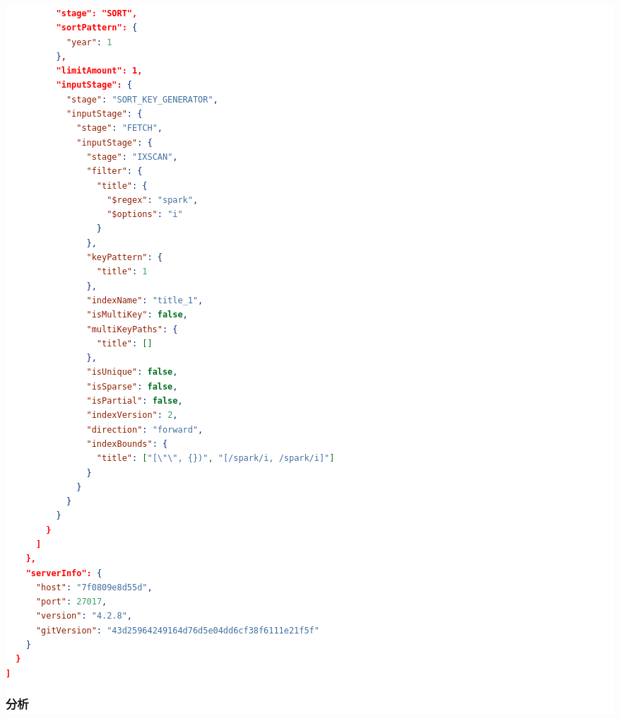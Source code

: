 ```json
          "stage": "SORT",
          "sortPattern": {
            "year": 1
          },
          "limitAmount": 1,
          "inputStage": {
            "stage": "SORT_KEY_GENERATOR",
            "inputStage": {
              "stage": "FETCH",
              "inputStage": {
                "stage": "IXSCAN",
                "filter": {
                  "title": {
                    "$regex": "spark",
                    "$options": "i"
                  }
                },
                "keyPattern": {
                  "title": 1
                },
                "indexName": "title_1",
                "isMultiKey": false,
                "multiKeyPaths": {
                  "title": []
                },
                "isUnique": false,
                "isSparse": false,
                "isPartial": false,
                "indexVersion": 2,
                "direction": "forward",
                "indexBounds": {
                  "title": ["[\"\", {})", "[/spark/i, /spark/i]"]
                }
              }
            }
          }
        }
      ]
    },
    "serverInfo": {
      "host": "7f0809e8d55d",
      "port": 27017,
      "version": "4.2.8",
      "gitVersion": "43d25964249164d76d5e04dd6cf38f6111e21f5f"
    }
  }
]
```

### 分析
